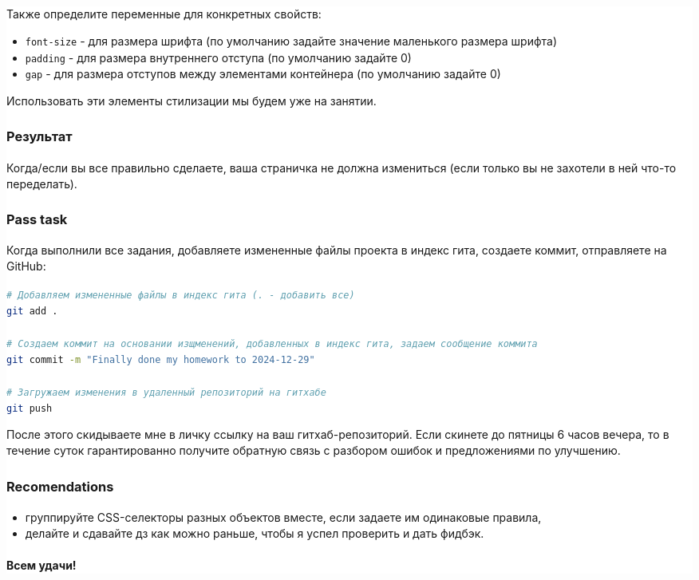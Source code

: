Также определите переменные для конкретных свойств:

- `font-size` - для размера шрифта (по умолчанию задайте значение маленького размера шрифта)
- `padding` - для размера внутреннего отступа (по умолчанию задайте 0)
- `gap` - для размера отступов между элементами контейнера (по умолчанию задайте 0)

Использовать эти элементы стилизации мы будем уже на занятии.

### Результат

Когда/если вы все правильно сделаете, ваша страничка не должна измениться (если только вы не захотели в ней что-то переделать).

### Pass task
Когда выполнили все задания, добавляете измененные файлы проекта в индекс гита, создаете коммит, отправляете на GitHub:
```bash
# Добавляем измененные файлы в индекс гита (. - добавить все)
git add .

# Создаем коммит на основании изщменений, добавленных в индекс гита, задаем сообщение коммита
git commit -m "Finally done my homework to 2024-12-29"

# Загружаем изменения в удаленный репозиторий на гитхабе
git push
```
После этого скидываете мне в личку ссылку на ваш гитхаб-репозиторий. Если скинете до пятницы 6 часов вечера, то в течение суток гарантированно получите обратную связь с разбором ошибок и предложениями по улучшению.

### Recomendations
- группируйте CSS-селекторы разных объектов вместе, если задаете им одинаковые правила,
- делайте и сдавайте дз как можно раньше, чтобы я успел проверить и дать фидбэк.

#### Всем удачи!